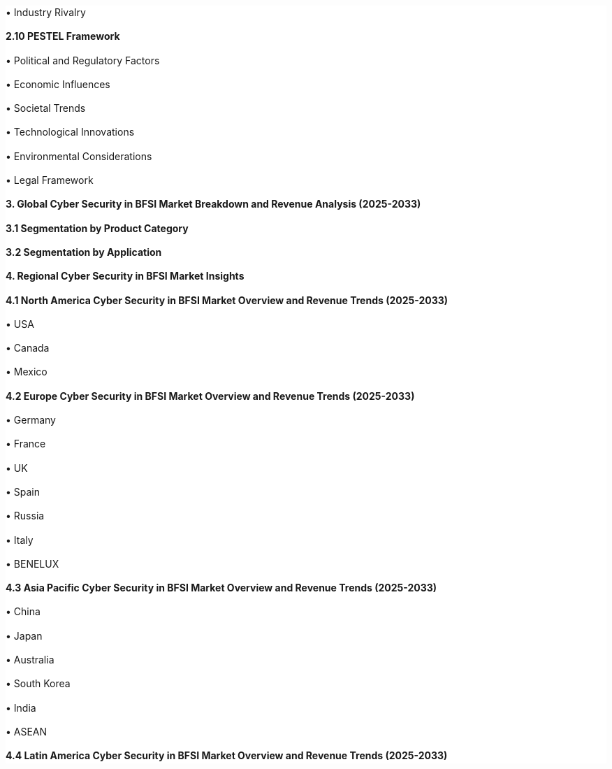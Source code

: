 • Industry Rivalry

<strong>2.10 PESTEL Framework</strong>

• Political and Regulatory Factors

• Economic Influences

• Societal Trends

• Technological Innovations

• Environmental Considerations

• Legal Framework

<strong>3. Global Cyber Security in BFSI Market Breakdown and Revenue Analysis (2025-2033)</strong>

<strong>3.1 Segmentation by Product Category</strong>

<strong>3.2 Segmentation by Application</strong>

<strong>4. Regional Cyber Security in BFSI Market Insights</strong>

<strong>4.1 North America Cyber Security in BFSI Market Overview and Revenue Trends (2025-2033)</strong>

• USA

• Canada

• Mexico

<strong>4.2 Europe Cyber Security in BFSI Market Overview and Revenue Trends (2025-2033)</strong>

• Germany

• France

• UK

• Spain

• Russia

• Italy

• BENELUX

<strong>4.3 Asia Pacific Cyber Security in BFSI Market Overview and Revenue Trends (2025-2033)</strong>

• China

• Japan

• Australia

• South Korea

• India

• ASEAN

<strong>4.4 Latin America Cyber Security in BFSI Market Overview and Revenue Trends (2025-2033)</strong>
